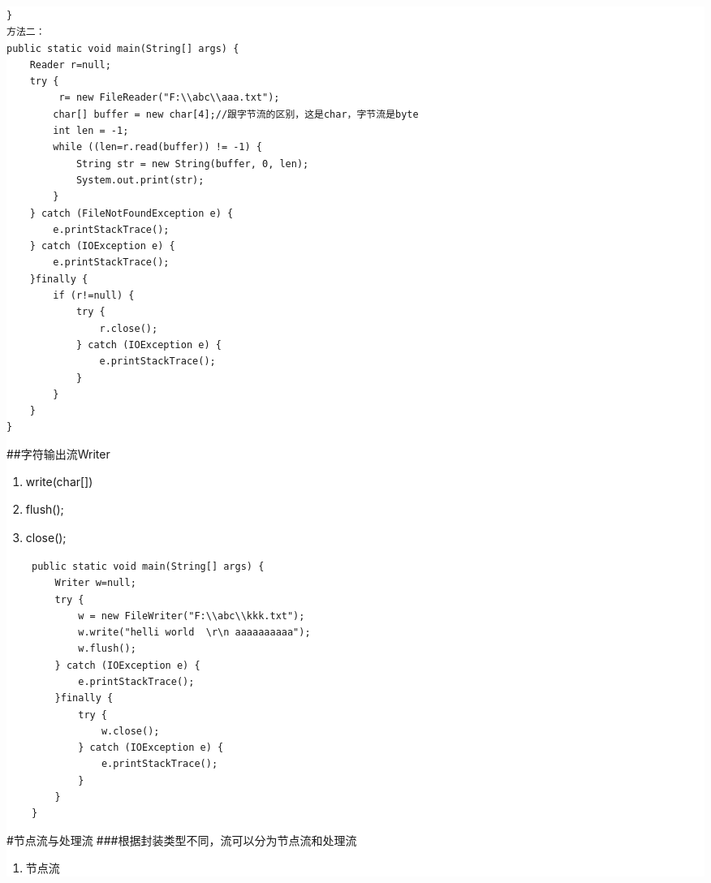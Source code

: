 	}
    方法二：
    public static void main(String[] args) {
		Reader r=null;
		try {
			 r= new FileReader("F:\\abc\\aaa.txt");
			char[] buffer = new char[4];//跟字节流的区别，这是char，字节流是byte
			int len = -1;
			while ((len=r.read(buffer)) != -1) {
				String str = new String(buffer, 0, len);
				System.out.print(str);
			}
		} catch (FileNotFoundException e) {
			e.printStackTrace();
		} catch (IOException e) {
			e.printStackTrace();
		}finally {
			if (r!=null) {
				try {
					r.close();
				} catch (IOException e) {
					e.printStackTrace();
				}
			}
		}
	}


##字符输出流Writer
1. write(char[])
2. flush();
3. close();
    
        public static void main(String[] args) {		
    		Writer w=null;
    		try {
    			w = new FileWriter("F:\\abc\\kkk.txt");
    			w.write("helli world  \r\n aaaaaaaaaa");
    			w.flush();
    		} catch (IOException e) {
    			e.printStackTrace();
    		}finally {
    			try {
    				w.close();
    			} catch (IOException e) {
    				e.printStackTrace();
    			}
    		}	
    	}
        


#节点流与处理流
###根据封装类型不同，流可以分为节点流和处理流
1. 节点流
